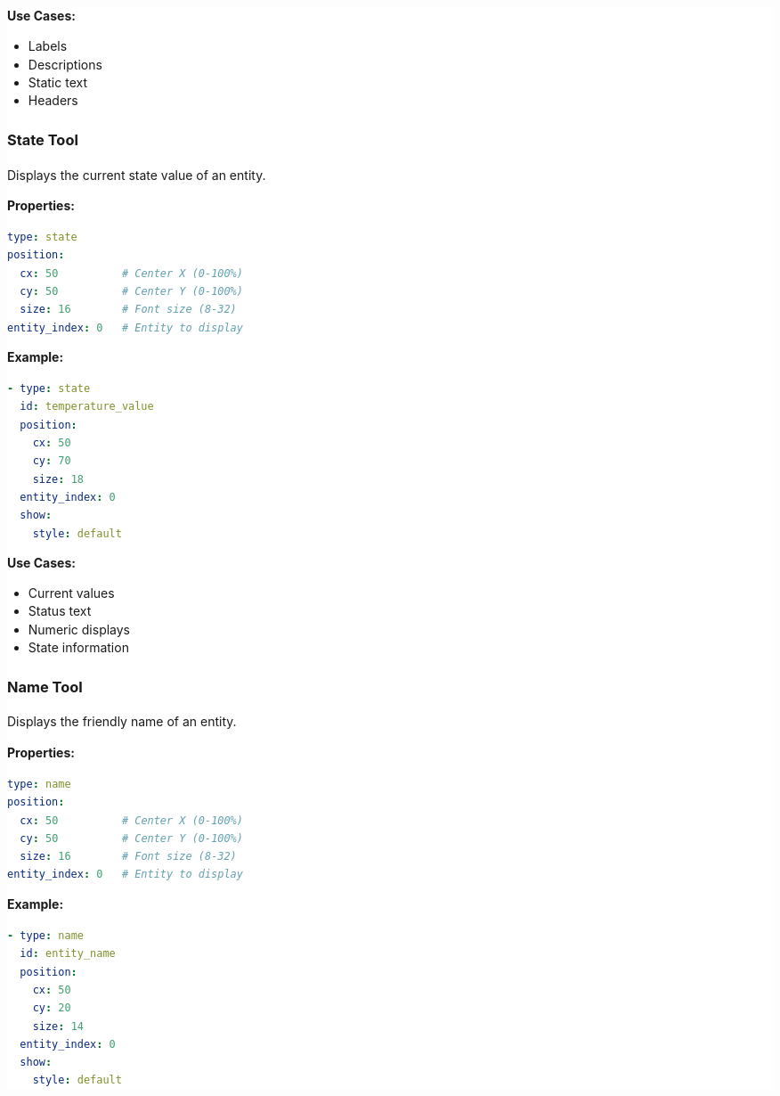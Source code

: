 **Use Cases:**
- Labels
- Descriptions
- Static text
- Headers

### State Tool

Displays the current state value of an entity.

**Properties:**
```yaml
type: state
position:
  cx: 50          # Center X (0-100%)
  cy: 50          # Center Y (0-100%)
  size: 16        # Font size (8-32)
entity_index: 0   # Entity to display
```

**Example:**
```yaml
- type: state
  id: temperature_value
  position:
    cx: 50
    cy: 70
    size: 18
  entity_index: 0
  show:
    style: default
```

**Use Cases:**
- Current values
- Status text
- Numeric displays
- State information

### Name Tool

Displays the friendly name of an entity.

**Properties:**
```yaml
type: name
position:
  cx: 50          # Center X (0-100%)
  cy: 50          # Center Y (0-100%)
  size: 16        # Font size (8-32)
entity_index: 0   # Entity to display
```

**Example:**
```yaml
- type: name
  id: entity_name
  position:
    cx: 50
    cy: 20
    size: 14
  entity_index: 0
  show:
    style: default
```
